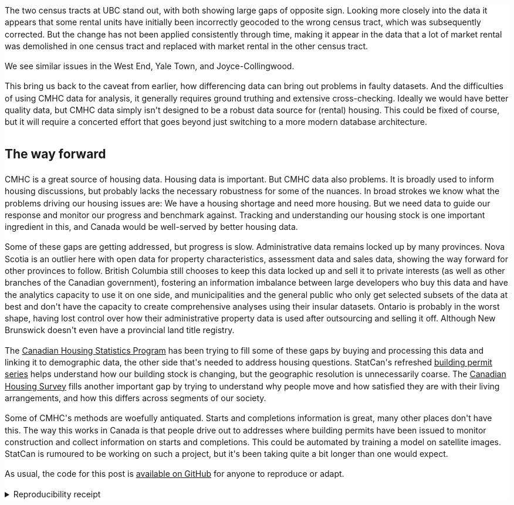 The two census tracts at UBC stand out, with both showing large gaps of opposite sign. Looking more closely into the data it appears that some rental units have initially been incorrectly geocoded to the wrong census tract, which was subsequently corrected. But the change has not been applied consistently through time, making it appear in the data that a lot of market rental was demolished in one census tract and replaced with market rental in the other census tract.

We see similar issues in the West End, Yale Town, and Joyce-Collingwood.

This bring us back to the caveat from earlier, how differencing data can bring out problems in faulty datasets. And the difficulties of using CMHC data for analysis, it generally requires ground truthing and extensive cross-checking. Ideally we would have better quality data, but CMHC data simply isn't designed to be a robust data source for (rental) housing. This could be fixed of course, but it will require a concerted effort that goes beyond just switching to a more modern database architecture.


## The way forward
CMHC is a great source of housing data. Housing data is important. But CMHC data also problems. It is broadly used to inform housing discussions, but probably lacks the necessary robustness for some of the nuances. In broad strokes we know what the problems driving our housing issues are: We have a housing shortage and need more housing. But we need data to guide our response and monitor our progress and benchmark against. Tracking and understanding our housing stock is one important ingredient in this, and Canada would be well-served by better housing data.

Some of these gaps are getting addressed, but progress is slow. Administrative data remains locked up by many provinces. Nova Scotia is an outlier here with open data for property characteristics, assessment data and sales data, showing the way forward for other provinces to follow. British Columbia still chooses to keep this data locked up and sell it to private interests (as well as other branches of the Canadian government), fostering an information imbalance between large developers who buy this data and have the analytics capacity to use it on one side, and municipalities and the general public who only get selected subsets of the data at best and don't have the capacity to create comprehensive analyses using their insular datasets. Ontario is probably in the worst shape, having lost control over how their administrative property data is used after outsourcing and selling it off. Although New Brunswick doesn't even have a provincial land title registry.

The [Canadian Housing Statistics Program](https://www23.statcan.gc.ca%2Fimdb%2Fp2SV.pl%3FFunction%3DgetSurvey%26SDDS%3D5257&usg=AOvVaw0kazgXo7LjC5RSYfiLa0ch) has been trying to fill some of these gaps by buying and processing this data and linking it to demographic data, the other side that's needed to address housing questions. StatCan's refreshed [building permit series](https://www150.statcan.gc.ca/t1/tbl1/en/tv.action?pid=3410006601) helps understand how our building stock is changing, but the geographic resolution is unnecessarily coarse. The [Canadian Housing Survey](https://www23.statcan.gc.ca/imdb/p2SV.pl?Function=getSurvey&SDDS=5269) fills another important gap by trying to understand why people move and how satisfied they are with their living arrangements, and how this differs across segments of our society.

Some of CMHC's methods are woefully antiquated. Starts and completions information is great, many other places don't have this. The way this works in Canada is that people drive out to addresses where building permits have been issued to monitor construction and collect information on starts and completions. This could be automated by training a model on satellite images. StatCan is rumoured to be working on such a project, but it's been taking quite a bit longer than one would expect.


As usual, the code for this post is [available on GitHub](https://github.com/mountainMath/doodles/blob/master/content/posts/2022-06-12-ins-and-outs-of-cmhc-data/index.Rmarkdown) for anyone to reproduce or adapt.

<details><summary>Reproducibility receipt</summary></details>
